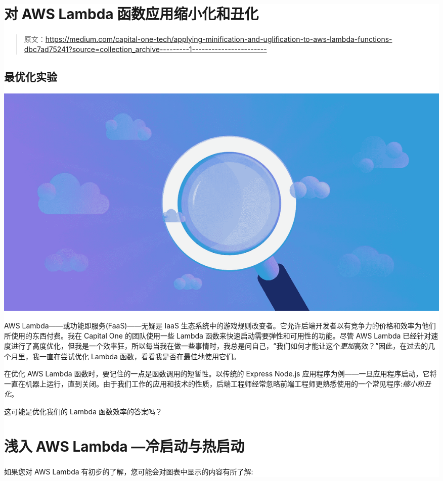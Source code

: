 # 对 AWS Lambda 函数应用缩小化和丑化

> 原文：<https://medium.com/capital-one-tech/applying-minification-and-uglification-to-aws-lambda-functions-dbc7ad75241?source=collection_archive---------1----------------------->

## 最优化实验

![](img/a8cf327c6c8fc098ac4d6b9baf167780.png)

AWS Lambda——或功能即服务(FaaS)——无疑是 IaaS 生态系统中的游戏规则改变者。它允许后端开发者以有竞争力的价格和效率为他们所使用的东西付费。我在 Capital One 的团队使用一些 Lambda 函数来快速启动需要弹性和可用性的功能。尽管 AWS Lambda 已经针对速度进行了高度优化，但我是一个效率狂，所以每当我在做一些事情时，我总是问自己，“我们如何才能让这个*更加*高效？”因此，在过去的几个月里，我一直在尝试优化 Lambda 函数，看看我是否在最佳地使用它们。

在优化 AWS Lambda 函数时，要记住的一点是函数调用的短暂性。以传统的 Express Node.js 应用程序为例——一旦应用程序启动，它将一直在机器上运行，直到关闭。由于我们工作的应用和技术的性质，后端工程师经常忽略前端工程师更熟悉使用的一个常见程序:*缩小和丑化*。

这可能是优化我们的 Lambda 函数效率的答案吗？

# 浅入 AWS Lambda —冷启动与热启动

如果您对 AWS Lambda 有初步的了解，您可能会对图表中显示的内容有所了解:
